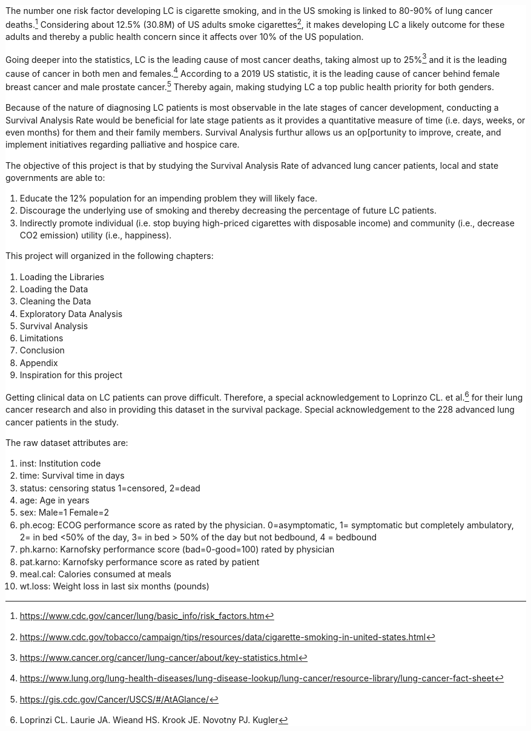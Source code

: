 The number one risk factor developing LC is cigarette smoking, and in
the US smoking is linked to 80-90% of lung cancer deaths.[^3]
Considering about 12.5% (30.8M) of US adults smoke cigarettes[^4], it
makes developing LC a likely outcome for these adults and thereby a
public health concern since it affects over 10% of the US population.

Going deeper into the statistics, LC is the leading cause of most cancer
deaths, taking almost up to 25%[^5] and it is the leading cause of
cancer in both men and females.[^6] According to a 2019 US statistic, it
is the leading cause of cancer behind female breast cancer and male
prostate cancer.[^7] Thereby again, making studying LC a top public
health priority for both genders.

Because of the nature of diagnosing LC patients is most observable in
the late stages of cancer development, conducting a Survival Analysis
Rate would be beneficial for late stage patients as it provides a
quantitative measure of time (i.e. days, weeks, or even months) for them
and their family members. Survival Analysis furthur allows us an
op\[portunity to improve, create, and implement initiatives regarding
palliative and hospice care.

The objective of this project is that by studying the Survival Analysis
Rate of advanced lung cancer patients, local and state governments are
able to:

1.  Educate the 12% population for an impending problem they will likely
    face.
2.  Discourage the underlying use of smoking and thereby decreasing the
    percentage of future LC patients.
3.  Indirectly promote individual (i.e. stop buying high-priced
    cigarettes with disposable income) and community (i.e., decrease CO2
    emission) utility (i.e., happiness).

This project will organized in the following chapters:

1.  Loading the Libraries
2.  Loading the Data
3.  Cleaning the Data
4.  Exploratory Data Analysis
5.  Survival Analysis
6.  Limitations
7.  Conclusion
8.  Appendix
9.  Inspiration for this project

Getting clinical data on LC patients can prove difficult. Therefore, a
special acknowledgement to Loprinzo CL. et al.[^8] for their lung cancer
research and also in providing this dataset in the survival package.
Special acknowledgement to the 228 advanced lung cancer patients in the
study.

The raw dataset attributes are:

1.  inst: Institution code
2.  time: Survival time in days
3.  status: censoring status 1=censored, 2=dead
4.  age: Age in years
5.  sex: Male=1 Female=2
6.  ph.ecog: ECOG performance score as rated by the physician.
    0=asymptomatic, 1= symptomatic but completely ambulatory, 2= in bed
    \<50% of the day, 3= in bed \> 50% of the day but not bedbound, 4 =
    bedbound
7.  ph.karno: Karnofsky performance score (bad=0-good=100) rated by
    physician
8.  pat.karno: Karnofsky performance score as rated by patient
9.  meal.cal: Calories consumed at meals
10. wt.loss: Weight loss in last six months (pounds)


[^1]: <https://www.mayoclinic.org/diseases-conditions/lung-cancer/symptoms-causes/syc-20374620#>:\~:text=People%20with%20lung%20cancer%20can,Coughing%20up%20blood.
[^2]: <https://www.mayoclinic.org/diseases-conditions/lung-cancer/symptoms-causes/syc-20374620>
[^3]: <https://www.cdc.gov/cancer/lung/basic_info/risk_factors.htm>
[^4]: <https://www.cdc.gov/tobacco/campaign/tips/resources/data/cigarette-smoking-in-united-states.html>
[^5]: <https://www.cancer.org/cancer/lung-cancer/about/key-statistics.html>
[^6]: <https://www.lung.org/lung-health-diseases/lung-disease-lookup/lung-cancer/resource-library/lung-cancer-fact-sheet>
[^7]: <https://gis.cdc.gov/Cancer/USCS/#/AtAGlance/>
[^8]: Loprinzi CL. Laurie JA. Wieand HS. Krook JE. Novotny PJ. Kugler